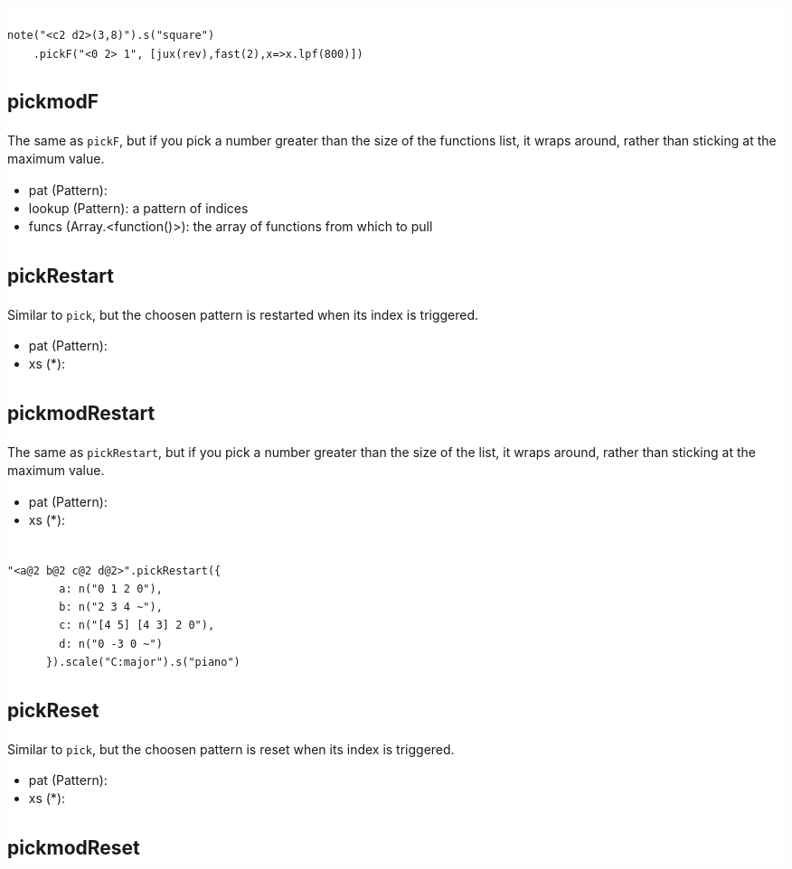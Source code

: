 

```

note("<c2 d2>(3,8)").s("square")
    .pickF("<0 2> 1", [jux(rev),fast(2),x=>x.lpf(800)])

```


## pickmodF

The same as `pickF`, but if you pick a number greater than the size of the functions list,
it wraps around, rather than sticking at the maximum value.

- pat (Pattern):
- lookup (Pattern): a pattern of indices
- funcs (Array.<function()>): the array of functions from which to pull

## pickRestart

Similar to `pick`, but the choosen pattern is restarted when its index is triggered.

- pat (Pattern):
- xs (\*):

## pickmodRestart

The same as `pickRestart`, but if you pick a number greater than the size of the list,
it wraps around, rather than sticking at the maximum value.

- pat (Pattern):
- xs (\*):


```

"<a@2 b@2 c@2 d@2>".pickRestart({
        a: n("0 1 2 0"),
        b: n("2 3 4 ~"),
        c: n("[4 5] [4 3] 2 0"),
        d: n("0 -3 0 ~")
      }).scale("C:major").s("piano")

```


## pickReset

Similar to `pick`, but the choosen pattern is reset when its index is triggered.

- pat (Pattern):
- xs (\*):

## pickmodReset
